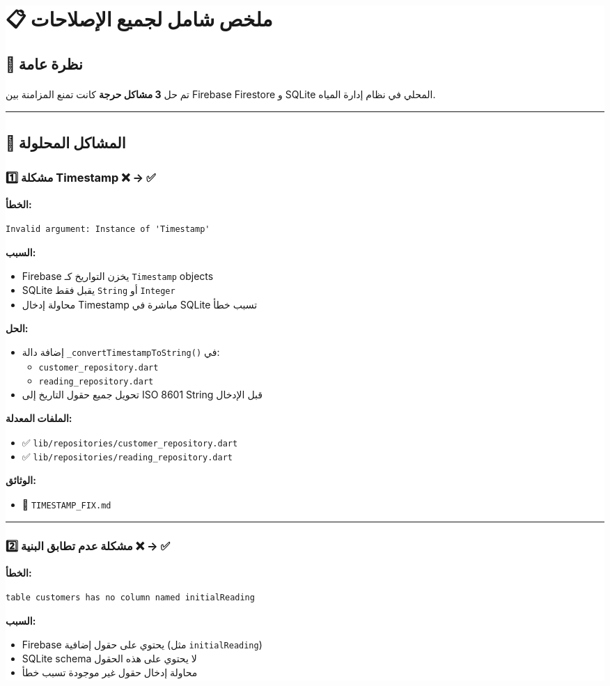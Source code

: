 # 📋 ملخص شامل لجميع الإصلاحات

## 🎯 نظرة عامة

تم حل **3 مشاكل حرجة** كانت تمنع المزامنة بين Firebase Firestore و SQLite المحلي في نظام إدارة المياه.

---

## 🔧 المشاكل المحلولة

### 1️⃣ مشكلة Timestamp ❌ → ✅

**الخطأ:**

```
Invalid argument: Instance of 'Timestamp'
```

**السبب:**

- Firebase يخزن التواريخ كـ `Timestamp` objects
- SQLite يقبل فقط `String` أو `Integer`
- محاولة إدخال Timestamp مباشرة في SQLite تسبب خطأ

**الحل:**

- إضافة دالة `_convertTimestampToString()` في:
  - `customer_repository.dart`
  - `reading_repository.dart`
- تحويل جميع حقول التاريخ إلى ISO 8601 String قبل الإدخال

**الملفات المعدلة:**

- ✅ `lib/repositories/customer_repository.dart`
- ✅ `lib/repositories/reading_repository.dart`

**الوثائق:**

- 📄 `TIMESTAMP_FIX.md`

---

### 2️⃣ مشكلة عدم تطابق البنية ❌ → ✅

**الخطأ:**

```
table customers has no column named initialReading
```

**السبب:**

- Firebase يحتوي على حقول إضافية (مثل `initialReading`)
- SQLite schema لا يحتوي على هذه الحقول
- محاولة إدخال حقول غير موجودة تسبب خطأ
